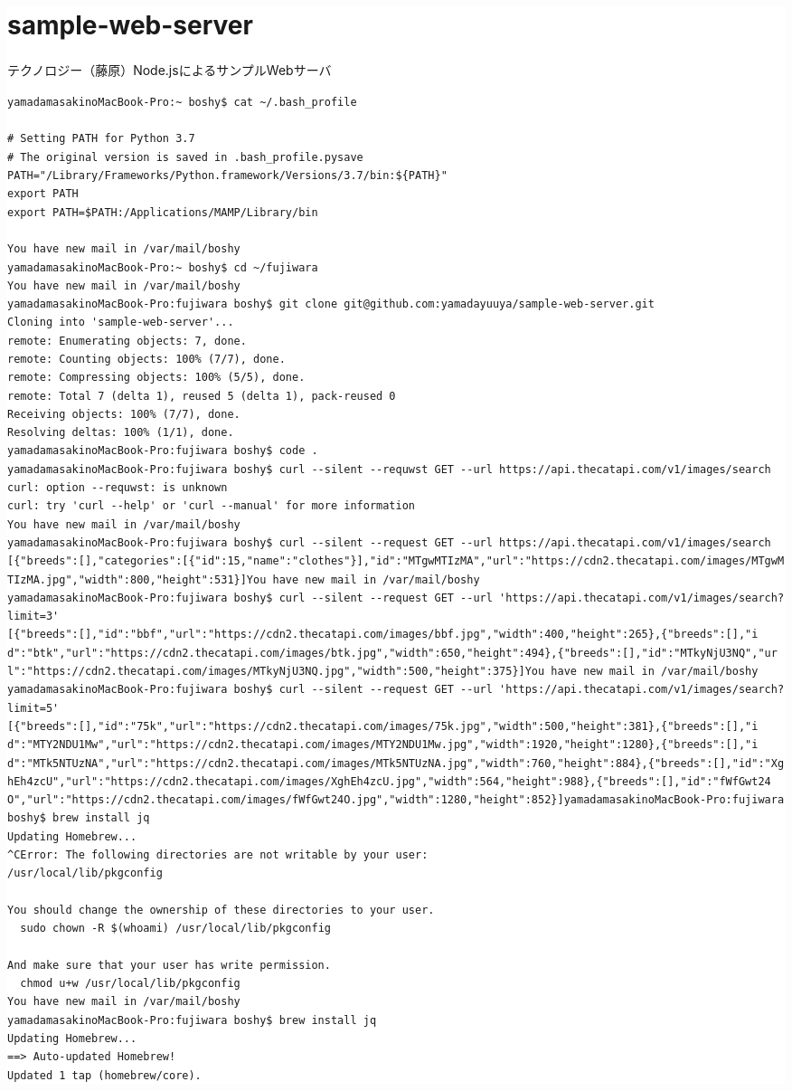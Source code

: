 # sample-web-server
テクノロジー（藤原）Node.jsによるサンプルWebサーバ

```
yamadamasakinoMacBook-Pro:~ boshy$ cat ~/.bash_profile

# Setting PATH for Python 3.7
# The original version is saved in .bash_profile.pysave
PATH="/Library/Frameworks/Python.framework/Versions/3.7/bin:${PATH}"
export PATH
export PATH=$PATH:/Applications/MAMP/Library/bin

You have new mail in /var/mail/boshy
yamadamasakinoMacBook-Pro:~ boshy$ cd ~/fujiwara
You have new mail in /var/mail/boshy
yamadamasakinoMacBook-Pro:fujiwara boshy$ git clone git@github.com:yamadayuuya/sample-web-server.git
Cloning into 'sample-web-server'...
remote: Enumerating objects: 7, done.
remote: Counting objects: 100% (7/7), done.
remote: Compressing objects: 100% (5/5), done.
remote: Total 7 (delta 1), reused 5 (delta 1), pack-reused 0
Receiving objects: 100% (7/7), done.
Resolving deltas: 100% (1/1), done.
yamadamasakinoMacBook-Pro:fujiwara boshy$ code .
yamadamasakinoMacBook-Pro:fujiwara boshy$ curl --silent --requwst GET --url https://api.thecatapi.com/v1/images/search
curl: option --requwst: is unknown
curl: try 'curl --help' or 'curl --manual' for more information
You have new mail in /var/mail/boshy
yamadamasakinoMacBook-Pro:fujiwara boshy$ curl --silent --request GET --url https://api.thecatapi.com/v1/images/search
[{"breeds":[],"categories":[{"id":15,"name":"clothes"}],"id":"MTgwMTIzMA","url":"https://cdn2.thecatapi.com/images/MTgwMTIzMA.jpg","width":800,"height":531}]You have new mail in /var/mail/boshy
yamadamasakinoMacBook-Pro:fujiwara boshy$ curl --silent --request GET --url 'https://api.thecatapi.com/v1/images/search?limit=3'
[{"breeds":[],"id":"bbf","url":"https://cdn2.thecatapi.com/images/bbf.jpg","width":400,"height":265},{"breeds":[],"id":"btk","url":"https://cdn2.thecatapi.com/images/btk.jpg","width":650,"height":494},{"breeds":[],"id":"MTkyNjU3NQ","url":"https://cdn2.thecatapi.com/images/MTkyNjU3NQ.jpg","width":500,"height":375}]You have new mail in /var/mail/boshy
yamadamasakinoMacBook-Pro:fujiwara boshy$ curl --silent --request GET --url 'https://api.thecatapi.com/v1/images/search?limit=5'
[{"breeds":[],"id":"75k","url":"https://cdn2.thecatapi.com/images/75k.jpg","width":500,"height":381},{"breeds":[],"id":"MTY2NDU1Mw","url":"https://cdn2.thecatapi.com/images/MTY2NDU1Mw.jpg","width":1920,"height":1280},{"breeds":[],"id":"MTk5NTUzNA","url":"https://cdn2.thecatapi.com/images/MTk5NTUzNA.jpg","width":760,"height":884},{"breeds":[],"id":"XghEh4zcU","url":"https://cdn2.thecatapi.com/images/XghEh4zcU.jpg","width":564,"height":988},{"breeds":[],"id":"fWfGwt24O","url":"https://cdn2.thecatapi.com/images/fWfGwt24O.jpg","width":1280,"height":852}]yamadamasakinoMacBook-Pro:fujiwara boshy$ brew install jq
Updating Homebrew...
^CError: The following directories are not writable by your user:
/usr/local/lib/pkgconfig

You should change the ownership of these directories to your user.
  sudo chown -R $(whoami) /usr/local/lib/pkgconfig

And make sure that your user has write permission.
  chmod u+w /usr/local/lib/pkgconfig
You have new mail in /var/mail/boshy
yamadamasakinoMacBook-Pro:fujiwara boshy$ brew install jq
Updating Homebrew...
==> Auto-updated Homebrew!
Updated 1 tap (homebrew/core).
```